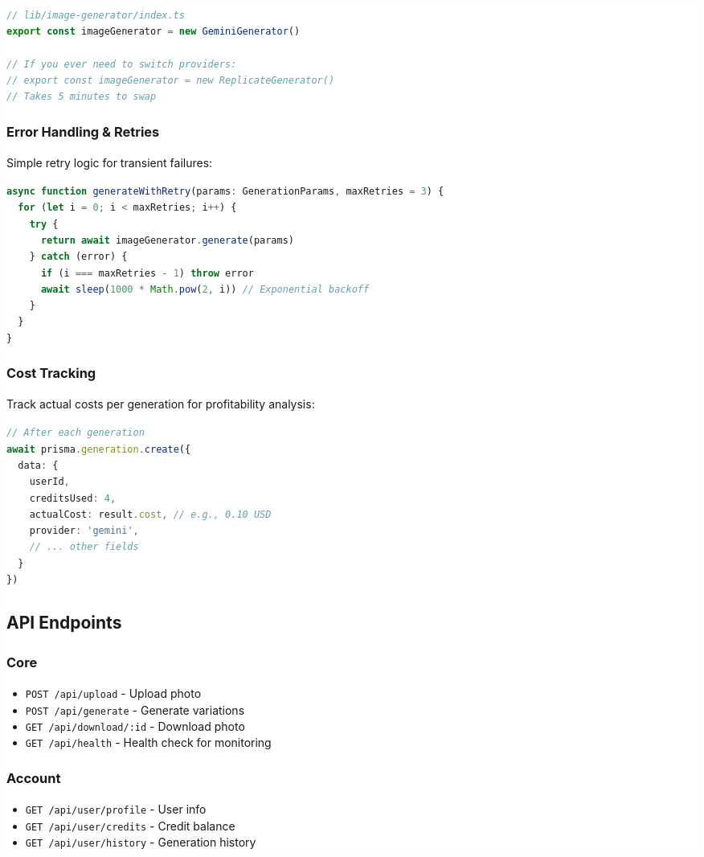 ```typescript
// lib/image-generator/index.ts
export const imageGenerator = new GeminiGenerator()

// If you ever need to switch providers:
// export const imageGenerator = new ReplicateGenerator()
// Takes 5 minutes to swap
```

### Error Handling & Retries

Simple retry logic for transient failures:

```typescript
async function generateWithRetry(params: GenerationParams, maxRetries = 3) {
  for (let i = 0; i < maxRetries; i++) {
    try {
      return await imageGenerator.generate(params)
    } catch (error) {
      if (i === maxRetries - 1) throw error
      await sleep(1000 * Math.pow(2, i)) // Exponential backoff
    }
  }
}
```

### Cost Tracking

Track actual costs per generation for profitability analysis:

```typescript
// After each generation
await prisma.generation.create({
  data: {
    userId,
    creditsUsed: 4,
    actualCost: result.cost, // e.g., 0.10 USD
    provider: 'gemini',
    // ... other fields
  }
})
```

## API Endpoints

### Core
- `POST /api/upload` - Upload photo
- `POST /api/generate` - Generate variations
- `GET /api/download/:id` - Download photo
- `GET /api/health` - Health check for monitoring

### Account
- `GET /api/user/profile` - User info
- `GET /api/user/credits` - Credit balance
- `GET /api/user/history` - Generation history
